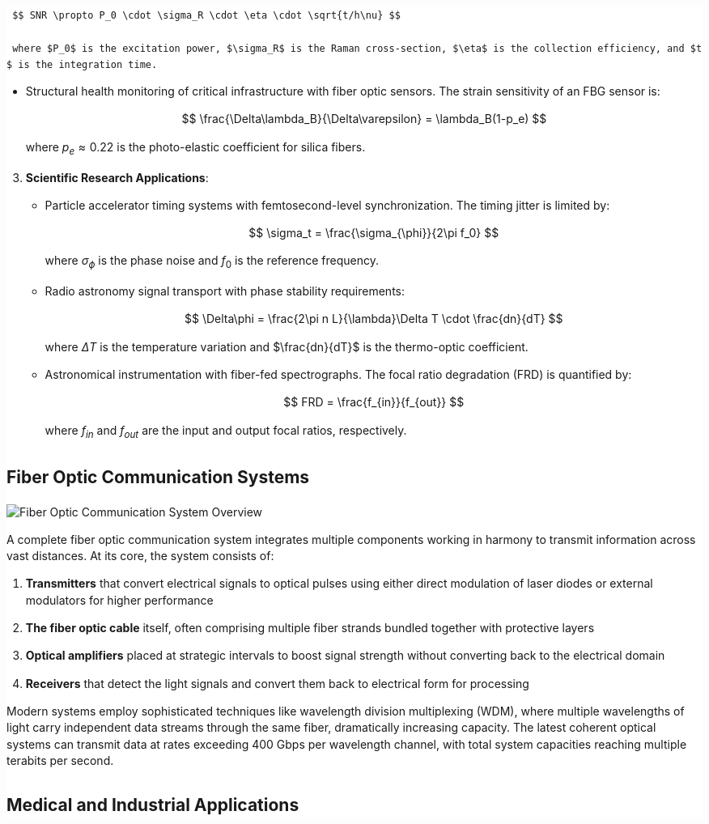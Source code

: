      $$ SNR \propto P_0 \cdot \sigma_R \cdot \eta \cdot \sqrt{t/h\nu} $$

     where $P_0$ is the excitation power, $\sigma_R$ is the Raman cross-section, $\eta$ is the collection efficiency, and $t$ is the integration time.

   - Structural health monitoring of critical infrastructure with fiber optic sensors. The strain sensitivity of an FBG sensor is:

     $$ \frac{\Delta\lambda_B}{\Delta\varepsilon} = \lambda_B(1-p_e) $$

     where $p_e \approx 0.22$ is the photo-elastic coefficient for silica fibers.

3. **Scientific Research Applications**:
   - Particle accelerator timing systems with femtosecond-level synchronization. The timing jitter is limited by:

     $$ \sigma_t = \frac{\sigma_{\phi}}{2\pi f_0} $$

     where $\sigma_{\phi}$ is the phase noise and $f_0$ is the reference frequency.

   - Radio astronomy signal transport with phase stability requirements:

     $$ \Delta\phi = \frac{2\pi n L}{\lambda}\Delta T \cdot \frac{dn}{dT} $$

     where $\Delta T$ is the temperature variation and $\frac{dn}{dT}$ is the thermo-optic coefficient.

   - Astronomical instrumentation with fiber-fed spectrographs. The focal ratio degradation (FRD) is quantified by:

     $$ FRD = \frac{f_{in}}{f_{out}} $$

     where $f_{in}$ and $f_{out}$ are the input and output focal ratios, respectively.

## Fiber Optic Communication Systems

![Fiber Optic Communication System Overview](/content/images/applications/fiber-communication-system.svg)

A complete fiber optic communication system integrates multiple components working in harmony to transmit information across vast distances. At its core, the system consists of:

1. **Transmitters** that convert electrical signals to optical pulses using either direct modulation of laser diodes or external modulators for higher performance

2. **The fiber optic cable** itself, often comprising multiple fiber strands bundled together with protective layers

3. **Optical amplifiers** placed at strategic intervals to boost signal strength without converting back to the electrical domain

4. **Receivers** that detect the light signals and convert them back to electrical form for processing

Modern systems employ sophisticated techniques like wavelength division multiplexing (WDM), where multiple wavelengths of light carry independent data streams through the same fiber, dramatically increasing capacity. The latest coherent optical systems can transmit data at rates exceeding 400 Gbps per wavelength channel, with total system capacities reaching multiple terabits per second.

## Medical and Industrial Applications
